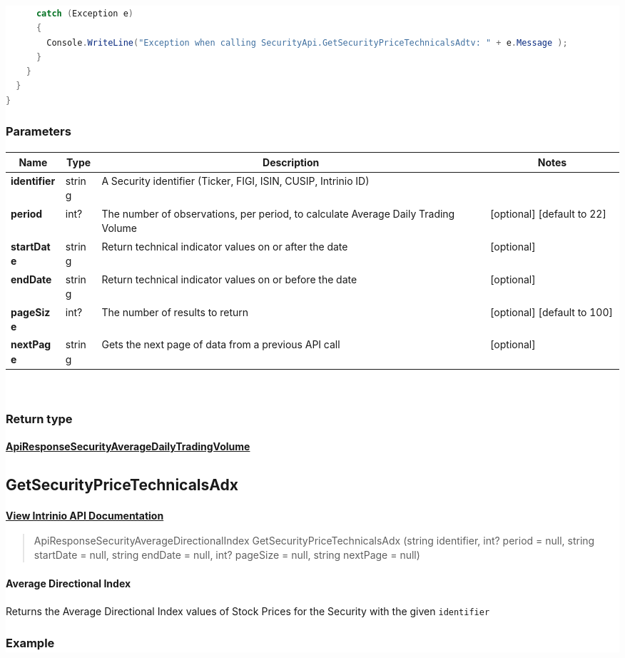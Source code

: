 ```csharp
      catch (Exception e)
      {
        Console.WriteLine("Exception when calling SecurityApi.GetSecurityPriceTechnicalsAdtv: " + e.Message );
      }
    }
  }
}
```

[//]: # (END_CODE_EXAMPLE)

### Parameters

[//]: # (START_PARAMETERS)


Name | Type | Description  | Notes
------------- | ------------- | ------------- | -------------
 **identifier** | string| A Security identifier (Ticker, FIGI, ISIN, CUSIP, Intrinio ID) |  &nbsp;
 **period** | int?| The number of observations, per period, to calculate Average Daily Trading Volume | [optional] [default to 22] &nbsp;
 **startDate** | string| Return technical indicator values on or after the date | [optional]  &nbsp;
 **endDate** | string| Return technical indicator values on or before the date | [optional]  &nbsp;
 **pageSize** | int?| The number of results to return | [optional] [default to 100] &nbsp;
 **nextPage** | string| Gets the next page of data from a previous API call | [optional]  &nbsp;
<br/>

[//]: # (END_PARAMETERS)

### Return type

[**ApiResponseSecurityAverageDailyTradingVolume**](ApiResponseSecurityAverageDailyTradingVolume.md)

[//]: # (END_OPERATION)


[//]: # (START_OPERATION)

[//]: # (CLASS:Intrinio.SDK.Api.SecurityApi)

[//]: # (METHOD:GetSecurityPriceTechnicalsAdx)

[//]: # (RETURN_TYPE:Intrinio.SDK.Model.ApiResponseSecurityAverageDirectionalIndex)

[//]: # (RETURN_TYPE_KIND:object)

[//]: # (RETURN_TYPE_DOC:ApiResponseSecurityAverageDirectionalIndex.md)

[//]: # (OPERATION:GetSecurityPriceTechnicalsAdx_v2)

[//]: # (ENDPOINT:/securities/{identifier}/prices/technicals/adx)

[//]: # (DOCUMENT_LINK:SecurityApi.md#getsecuritypricetechnicalsadx)

<a name="getsecuritypricetechnicalsadx"></a>
## **GetSecurityPriceTechnicalsAdx**

[**View Intrinio API Documentation**](https://docs.intrinio.com/documentation/csharp/GetSecurityPriceTechnicalsAdx_v2)

[//]: # (START_OVERVIEW)

> ApiResponseSecurityAverageDirectionalIndex GetSecurityPriceTechnicalsAdx (string identifier, int? period = null, string startDate = null, string endDate = null, int? pageSize = null, string nextPage = null)

#### Average Directional Index

Returns the Average Directional Index values of Stock Prices for the Security with the given `identifier`

[//]: # (END_OVERVIEW)

### Example


[//]: # (METHOD:GetAllSecurities)
[//]: # (RETURN_TYPE:Intrinio.SDK.Model.ApiResponseSecurities)
[//]: # (RETURN_TYPE_DOC:ApiResponseSecurities.md)
[//]: # (OPERATION:GetAllSecurities_v2)
[//]: # (ENDPOINT:/securities)
[//]: # (DOCUMENT_LINK:SecurityApi.md#getallsecurities)
[//]: # (START_CODE_EXAMPLE)
[//]: # (METHOD:GetSecurityById)
[//]: # (RETURN_TYPE:Intrinio.SDK.Model.Security)
[//]: # (RETURN_TYPE_DOC:Security.md)
[//]: # (OPERATION:GetSecurityById_v2)
[//]: # (ENDPOINT:/securities/{identifier})
[//]: # (DOCUMENT_LINK:SecurityApi.md#getsecuritybyid)
[//]: # (START_CODE_EXAMPLE)
[//]: # (METHOD:GetSecurityDataPointNumber)
[//]: # (RETURN_TYPE:decimal?)
[//]: # (RETURN_TYPE_KIND:primitive)
[//]: # (RETURN_TYPE_DOC:)
[//]: # (OPERATION:GetSecurityDataPointNumber_v2)
[//]: # (ENDPOINT:/securities/{identifier}/data_point/{tag}/number)
[//]: # (DOCUMENT_LINK:SecurityApi.md#getsecuritydatapointnumber)
[//]: # (START_CODE_EXAMPLE)
[//]: # (METHOD:GetSecurityDataPointText)
[//]: # (RETURN_TYPE:string)
[//]: # (RETURN_TYPE_KIND:primitive)
[//]: # (RETURN_TYPE_DOC:)
[//]: # (OPERATION:GetSecurityDataPointText_v2)
[//]: # (ENDPOINT:/securities/{identifier}/data_point/{tag}/text)
[//]: # (DOCUMENT_LINK:SecurityApi.md#getsecuritydatapointtext)
[//]: # (START_CODE_EXAMPLE)
[//]: # (METHOD:GetSecurityHistoricalData)
[//]: # (RETURN_TYPE:Intrinio.SDK.Model.ApiResponseSecurityHistoricalData)
[//]: # (RETURN_TYPE_DOC:ApiResponseSecurityHistoricalData.md)
[//]: # (OPERATION:GetSecurityHistoricalData_v2)
[//]: # (ENDPOINT:/securities/{identifier}/historical_data/{tag})
[//]: # (DOCUMENT_LINK:SecurityApi.md#getsecurityhistoricaldata)
[//]: # (START_CODE_EXAMPLE)
[//]: # (METHOD:GetSecurityIntradayPrices)
[//]: # (RETURN_TYPE:Intrinio.SDK.Model.ApiResponseSecurityIntradayPrices)
[//]: # (RETURN_TYPE_DOC:ApiResponseSecurityIntradayPrices.md)
[//]: # (OPERATION:GetSecurityIntradayPrices_v2)
[//]: # (ENDPOINT:/securities/{identifier}/prices/intraday)
[//]: # (DOCUMENT_LINK:SecurityApi.md#getsecurityintradayprices)
[//]: # (START_CODE_EXAMPLE)
[//]: # (METHOD:GetSecurityLatestDividendRecord)
[//]: # (RETURN_TYPE:Intrinio.SDK.Model.DividendRecord)
[//]: # (RETURN_TYPE_DOC:DividendRecord.md)
[//]: # (OPERATION:GetSecurityLatestDividendRecord_v2)
[//]: # (ENDPOINT:/securities/{identifier}/dividends/latest)
[//]: # (DOCUMENT_LINK:SecurityApi.md#getsecuritylatestdividendrecord)
[//]: # (START_CODE_EXAMPLE)
[//]: # (METHOD:GetSecurityLatestEarningsRecord)
[//]: # (RETURN_TYPE:Intrinio.SDK.Model.EarningsRecord)
[//]: # (RETURN_TYPE_DOC:EarningsRecord.md)
[//]: # (OPERATION:GetSecurityLatestEarningsRecord_v2)
[//]: # (ENDPOINT:/securities/{identifier}/earnings/latest)
[//]: # (DOCUMENT_LINK:SecurityApi.md#getsecuritylatestearningsrecord)
[//]: # (START_CODE_EXAMPLE)
[//]: # (METHOD:GetSecurityPriceTechnicalsAdi)
[//]: # (RETURN_TYPE:Intrinio.SDK.Model.ApiResponseSecurityAccumulationDistributionIndex)
[//]: # (RETURN_TYPE_DOC:ApiResponseSecurityAccumulationDistributionIndex.md)
[//]: # (OPERATION:GetSecurityPriceTechnicalsAdi_v2)
[//]: # (ENDPOINT:/securities/{identifier}/prices/technicals/adi)
[//]: # (DOCUMENT_LINK:SecurityApi.md#getsecuritypricetechnicalsadi)
[//]: # (START_CODE_EXAMPLE)
[//]: # (METHOD:GetSecurityPriceTechnicalsAdtv)
[//]: # (RETURN_TYPE:Intrinio.SDK.Model.ApiResponseSecurityAverageDailyTradingVolume)
[//]: # (RETURN_TYPE_DOC:ApiResponseSecurityAverageDailyTradingVolume.md)
[//]: # (OPERATION:GetSecurityPriceTechnicalsAdtv_v2)
[//]: # (ENDPOINT:/securities/{identifier}/prices/technicals/adtv)
[//]: # (DOCUMENT_LINK:SecurityApi.md#getsecuritypricetechnicalsadtv)
[//]: # (START_CODE_EXAMPLE)
[//]: # (START_CODE_EXAMPLE)
[//]: # (METHOD:GetSecurityPriceTechnicalsAo)
[//]: # (RETURN_TYPE:Intrinio.SDK.Model.ApiResponseSecurityAwesomeOscillator)
[//]: # (RETURN_TYPE_DOC:ApiResponseSecurityAwesomeOscillator.md)
[//]: # (OPERATION:GetSecurityPriceTechnicalsAo_v2)
[//]: # (ENDPOINT:/securities/{identifier}/prices/technicals/ao)
[//]: # (DOCUMENT_LINK:SecurityApi.md#getsecuritypricetechnicalsao)
[//]: # (START_CODE_EXAMPLE)
[//]: # (METHOD:GetSecurityPriceTechnicalsAtr)
[//]: # (RETURN_TYPE:Intrinio.SDK.Model.ApiResponseSecurityAverageTrueRange)
[//]: # (RETURN_TYPE_DOC:ApiResponseSecurityAverageTrueRange.md)
[//]: # (OPERATION:GetSecurityPriceTechnicalsAtr_v2)
[//]: # (ENDPOINT:/securities/{identifier}/prices/technicals/atr)
[//]: # (DOCUMENT_LINK:SecurityApi.md#getsecuritypricetechnicalsatr)
[//]: # (START_CODE_EXAMPLE)
[//]: # (METHOD:GetSecurityPriceTechnicalsBb)
[//]: # (RETURN_TYPE:Intrinio.SDK.Model.ApiResponseSecurityBollingerBands)
[//]: # (RETURN_TYPE_DOC:ApiResponseSecurityBollingerBands.md)
[//]: # (OPERATION:GetSecurityPriceTechnicalsBb_v2)
[//]: # (ENDPOINT:/securities/{identifier}/prices/technicals/bb)
[//]: # (DOCUMENT_LINK:SecurityApi.md#getsecuritypricetechnicalsbb)
[//]: # (START_CODE_EXAMPLE)
[//]: # (METHOD:GetSecurityPriceTechnicalsCci)
[//]: # (RETURN_TYPE:Intrinio.SDK.Model.ApiResponseSecurityCommodityChannelIndex)
[//]: # (RETURN_TYPE_DOC:ApiResponseSecurityCommodityChannelIndex.md)
[//]: # (OPERATION:GetSecurityPriceTechnicalsCci_v2)
[//]: # (ENDPOINT:/securities/{identifier}/prices/technicals/cci)
[//]: # (DOCUMENT_LINK:SecurityApi.md#getsecuritypricetechnicalscci)
[//]: # (START_CODE_EXAMPLE)
[//]: # (METHOD:GetSecurityPriceTechnicalsCmf)
[//]: # (RETURN_TYPE:Intrinio.SDK.Model.ApiResponseSecurityChaikinMoneyFlow)
[//]: # (RETURN_TYPE_DOC:ApiResponseSecurityChaikinMoneyFlow.md)
[//]: # (OPERATION:GetSecurityPriceTechnicalsCmf_v2)
[//]: # (ENDPOINT:/securities/{identifier}/prices/technicals/cmf)
[//]: # (DOCUMENT_LINK:SecurityApi.md#getsecuritypricetechnicalscmf)
[//]: # (START_CODE_EXAMPLE)
[//]: # (METHOD:GetSecurityPriceTechnicalsDc)
[//]: # (RETURN_TYPE:Intrinio.SDK.Model.ApiResponseSecurityDonchianChannel)
[//]: # (RETURN_TYPE_DOC:ApiResponseSecurityDonchianChannel.md)
[//]: # (OPERATION:GetSecurityPriceTechnicalsDc_v2)
[//]: # (ENDPOINT:/securities/{identifier}/prices/technicals/dc)
[//]: # (DOCUMENT_LINK:SecurityApi.md#getsecuritypricetechnicalsdc)
[//]: # (START_CODE_EXAMPLE)
[//]: # (METHOD:GetSecurityPriceTechnicalsDpo)
[//]: # (RETURN_TYPE:Intrinio.SDK.Model.ApiResponseSecurityDetrendedPriceOscillator)
[//]: # (RETURN_TYPE_DOC:ApiResponseSecurityDetrendedPriceOscillator.md)
[//]: # (OPERATION:GetSecurityPriceTechnicalsDpo_v2)
[//]: # (ENDPOINT:/securities/{identifier}/prices/technicals/dpo)
[//]: # (DOCUMENT_LINK:SecurityApi.md#getsecuritypricetechnicalsdpo)
[//]: # (START_CODE_EXAMPLE)
[//]: # (METHOD:GetSecurityPriceTechnicalsEom)
[//]: # (RETURN_TYPE:Intrinio.SDK.Model.ApiResponseSecurityEaseOfMovement)
[//]: # (RETURN_TYPE_DOC:ApiResponseSecurityEaseOfMovement.md)
[//]: # (OPERATION:GetSecurityPriceTechnicalsEom_v2)
[//]: # (ENDPOINT:/securities/{identifier}/prices/technicals/eom)
[//]: # (DOCUMENT_LINK:SecurityApi.md#getsecuritypricetechnicalseom)
[//]: # (START_CODE_EXAMPLE)
[//]: # (METHOD:GetSecurityPriceTechnicalsFi)
[//]: # (RETURN_TYPE:Intrinio.SDK.Model.ApiResponseSecurityForceIndex)
[//]: # (RETURN_TYPE_DOC:ApiResponseSecurityForceIndex.md)
[//]: # (OPERATION:GetSecurityPriceTechnicalsFi_v2)
[//]: # (ENDPOINT:/securities/{identifier}/prices/technicals/fi)
[//]: # (DOCUMENT_LINK:SecurityApi.md#getsecuritypricetechnicalsfi)
[//]: # (START_CODE_EXAMPLE)
[//]: # (METHOD:GetSecurityPriceTechnicalsIchimoku)
[//]: # (RETURN_TYPE:Intrinio.SDK.Model.ApiResponseSecurityIchimokuKinkoHyo)
[//]: # (RETURN_TYPE_DOC:ApiResponseSecurityIchimokuKinkoHyo.md)
[//]: # (OPERATION:GetSecurityPriceTechnicalsIchimoku_v2)
[//]: # (ENDPOINT:/securities/{identifier}/prices/technicals/ichimoku)
[//]: # (DOCUMENT_LINK:SecurityApi.md#getsecuritypricetechnicalsichimoku)
[//]: # (START_CODE_EXAMPLE)
[//]: # (METHOD:GetSecurityPriceTechnicalsKc)
[//]: # (RETURN_TYPE:Intrinio.SDK.Model.ApiResponseSecurityKeltnerChannel)
[//]: # (RETURN_TYPE_DOC:ApiResponseSecurityKeltnerChannel.md)
[//]: # (OPERATION:GetSecurityPriceTechnicalsKc_v2)
[//]: # (ENDPOINT:/securities/{identifier}/prices/technicals/kc)
[//]: # (DOCUMENT_LINK:SecurityApi.md#getsecuritypricetechnicalskc)
[//]: # (START_CODE_EXAMPLE)
[//]: # (METHOD:GetSecurityPriceTechnicalsKst)
[//]: # (RETURN_TYPE:Intrinio.SDK.Model.ApiResponseSecurityKnowSureThing)
[//]: # (RETURN_TYPE_DOC:ApiResponseSecurityKnowSureThing.md)
[//]: # (OPERATION:GetSecurityPriceTechnicalsKst_v2)
[//]: # (ENDPOINT:/securities/{identifier}/prices/technicals/kst)
[//]: # (DOCUMENT_LINK:SecurityApi.md#getsecuritypricetechnicalskst)
[//]: # (START_CODE_EXAMPLE)
[//]: # (METHOD:GetSecurityPriceTechnicalsMacd)
[//]: # (RETURN_TYPE:Intrinio.SDK.Model.ApiResponseSecurityMovingAverageConvergenceDivergence)
[//]: # (RETURN_TYPE_DOC:ApiResponseSecurityMovingAverageConvergenceDivergence.md)
[//]: # (OPERATION:GetSecurityPriceTechnicalsMacd_v2)
[//]: # (ENDPOINT:/securities/{identifier}/prices/technicals/macd)
[//]: # (DOCUMENT_LINK:SecurityApi.md#getsecuritypricetechnicalsmacd)
[//]: # (START_CODE_EXAMPLE)
[//]: # (METHOD:GetSecurityPriceTechnicalsMfi)
[//]: # (RETURN_TYPE:Intrinio.SDK.Model.ApiResponseSecurityMoneyFlowIndex)
[//]: # (RETURN_TYPE_DOC:ApiResponseSecurityMoneyFlowIndex.md)
[//]: # (OPERATION:GetSecurityPriceTechnicalsMfi_v2)
[//]: # (ENDPOINT:/securities/{identifier}/prices/technicals/mfi)
[//]: # (DOCUMENT_LINK:SecurityApi.md#getsecuritypricetechnicalsmfi)
[//]: # (START_CODE_EXAMPLE)
[//]: # (METHOD:GetSecurityPriceTechnicalsMi)
[//]: # (RETURN_TYPE:Intrinio.SDK.Model.ApiResponseSecurityMassIndex)
[//]: # (RETURN_TYPE_DOC:ApiResponseSecurityMassIndex.md)
[//]: # (OPERATION:GetSecurityPriceTechnicalsMi_v2)
[//]: # (ENDPOINT:/securities/{identifier}/prices/technicals/mi)
[//]: # (DOCUMENT_LINK:SecurityApi.md#getsecuritypricetechnicalsmi)